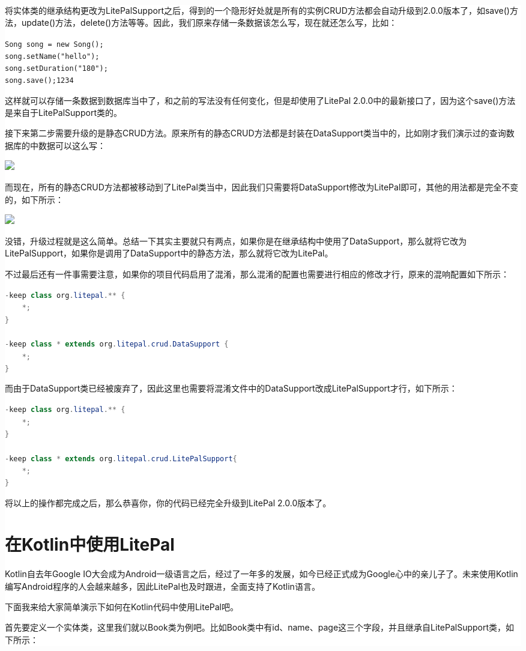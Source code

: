 将实体类的继承结构更改为LitePalSupport之后，得到的一个隐形好处就是所有的实例CRUD方法都会自动升级到2.0.0版本了，如save()方法，update()方法，delete()方法等等。因此，我们原来存储一条数据该怎么写，现在就还怎么写，比如：

```
Song song = new Song();
song.setName("hello");
song.setDuration("180");
song.save();1234
```

这样就可以存储一条数据到数据库当中了，和之前的写法没有任何变化，但是却使用了LitePal 2.0.0中的最新接口了，因为这个save()方法是来自于LitePalSupport类的。

接下来第二步需要升级的是静态CRUD方法。原来所有的静态CRUD方法都是封装在DataSupport类当中的，比如刚才我们演示过的查询数据库的中数据可以这么写：

![](https://img-blog.csdn.net/20180606095112168)

而现在，所有的静态CRUD方法都被移动到了LitePal类当中，因此我们只需要将DataSupport修改为LitePal即可，其他的用法都是完全不变的，如下所示：

![](https://img-blog.csdn.net/20180606110913714)

没错，升级过程就是这么简单。总结一下其实主要就只有两点，如果你是在继承结构中使用了DataSupport，那么就将它改为LitePalSupport，如果你是调用了DataSupport中的静态方法，那么就将它改为LitePal。

不过最后还有一件事需要注意，如果你的项目代码启用了混淆，那么混淆的配置也需要进行相应的修改才行，原来的混响配置如下所示：

```java
-keep class org.litepal.** {
    *;
}

-keep class * extends org.litepal.crud.DataSupport {
    *;
}
```

而由于DataSupport类已经被废弃了，因此这里也需要将混淆文件中的DataSupport改成LitePalSupport才行，如下所示：

```java
-keep class org.litepal.** {
    *;
}

-keep class * extends org.litepal.crud.LitePalSupport{
    *;
}
```

将以上的操作都完成之后，那么恭喜你，你的代码已经完全升级到LitePal 2.0.0版本了。

# 在Kotlin中使用LitePal

Kotlin自去年Google IO大会成为Android一级语言之后，经过了一年多的发展，如今已经正式成为Google心中的亲儿子了。未来使用Kotlin编写Android程序的人会越来越多，因此LitePal也及时跟进，全面支持了Kotlin语言。

下面我来给大家简单演示下如何在Kotlin代码中使用LitePal吧。

首先要定义一个实体类，这里我们就以Book类为例吧。比如Book类中有id、name、page这三个字段，并且继承自LitePalSupport类，如下所示：
